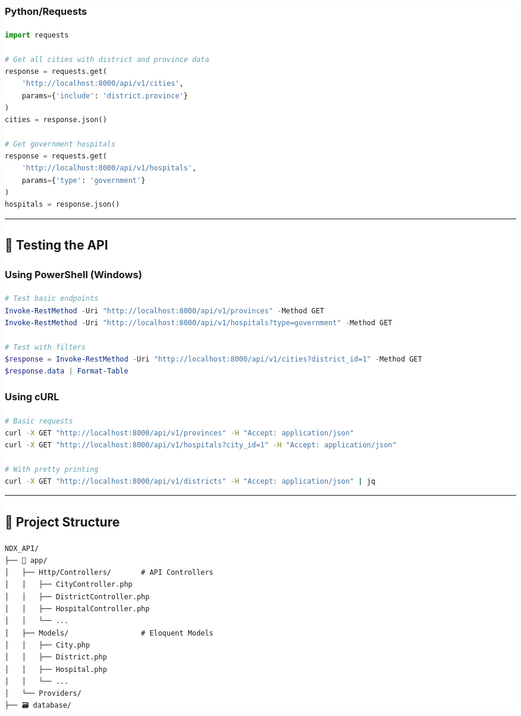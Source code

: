 ### Python/Requests
```python
import requests

# Get all cities with district and province data
response = requests.get(
    'http://localhost:8000/api/v1/cities',
    params={'include': 'district.province'}
)
cities = response.json()

# Get government hospitals
response = requests.get(
    'http://localhost:8000/api/v1/hospitals',
    params={'type': 'government'}
)
hospitals = response.json()
```

---

## 🧪 Testing the API

### Using PowerShell (Windows)
```powershell
# Test basic endpoints
Invoke-RestMethod -Uri "http://localhost:8000/api/v1/provinces" -Method GET
Invoke-RestMethod -Uri "http://localhost:8000/api/v1/hospitals?type=government" -Method GET

# Test with filters
$response = Invoke-RestMethod -Uri "http://localhost:8000/api/v1/cities?district_id=1" -Method GET
$response.data | Format-Table
```

### Using cURL
```bash
# Basic requests
curl -X GET "http://localhost:8000/api/v1/provinces" -H "Accept: application/json"
curl -X GET "http://localhost:8000/api/v1/hospitals?city_id=1" -H "Accept: application/json"

# With pretty printing
curl -X GET "http://localhost:8000/api/v1/districts" -H "Accept: application/json" | jq
```

---

## 📁 Project Structure

```
NDX_API/
├── 🚀 app/
│   ├── Http/Controllers/       # API Controllers
│   │   ├── CityController.php
│   │   ├── DistrictController.php
│   │   ├── HospitalController.php
│   │   └── ...
│   ├── Models/                 # Eloquent Models
│   │   ├── City.php
│   │   ├── District.php
│   │   ├── Hospital.php
│   │   └── ...
│   └── Providers/
├── 🗃️ database/
```